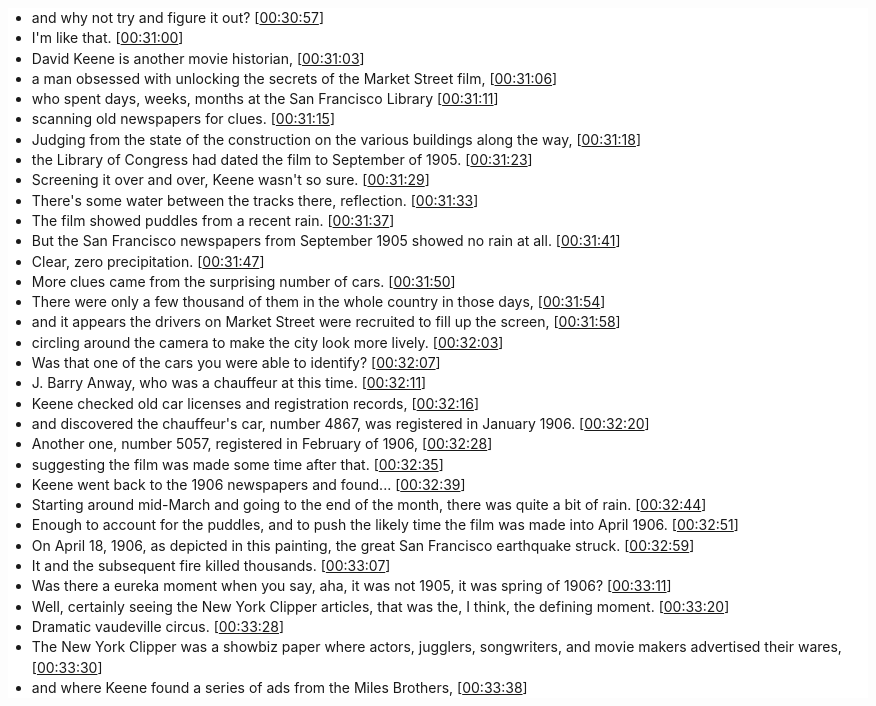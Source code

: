 *  and why not try and figure it out? [[00:30:57](https://www.youtube.com/watch?v=CbAtj_wxSn8&t=1857.02s)]
*  I'm like that. [[00:31:00](https://www.youtube.com/watch?v=CbAtj_wxSn8&t=1860.02s)]
*  David Keene is another movie historian, [[00:31:03](https://www.youtube.com/watch?v=CbAtj_wxSn8&t=1863.02s)]
*  a man obsessed with unlocking the secrets of the Market Street film, [[00:31:06](https://www.youtube.com/watch?v=CbAtj_wxSn8&t=1866.02s)]
*  who spent days, weeks, months at the San Francisco Library [[00:31:11](https://www.youtube.com/watch?v=CbAtj_wxSn8&t=1871.02s)]
*  scanning old newspapers for clues. [[00:31:15](https://www.youtube.com/watch?v=CbAtj_wxSn8&t=1875.02s)]
*  Judging from the state of the construction on the various buildings along the way, [[00:31:18](https://www.youtube.com/watch?v=CbAtj_wxSn8&t=1878.02s)]
*  the Library of Congress had dated the film to September of 1905. [[00:31:23](https://www.youtube.com/watch?v=CbAtj_wxSn8&t=1883.02s)]
*  Screening it over and over, Keene wasn't so sure. [[00:31:29](https://www.youtube.com/watch?v=CbAtj_wxSn8&t=1889.02s)]
*  There's some water between the tracks there, reflection. [[00:31:33](https://www.youtube.com/watch?v=CbAtj_wxSn8&t=1893.02s)]
*  The film showed puddles from a recent rain. [[00:31:37](https://www.youtube.com/watch?v=CbAtj_wxSn8&t=1897.02s)]
*  But the San Francisco newspapers from September 1905 showed no rain at all. [[00:31:41](https://www.youtube.com/watch?v=CbAtj_wxSn8&t=1901.02s)]
*  Clear, zero precipitation. [[00:31:47](https://www.youtube.com/watch?v=CbAtj_wxSn8&t=1907.02s)]
*  More clues came from the surprising number of cars. [[00:31:50](https://www.youtube.com/watch?v=CbAtj_wxSn8&t=1910.02s)]
*  There were only a few thousand of them in the whole country in those days, [[00:31:54](https://www.youtube.com/watch?v=CbAtj_wxSn8&t=1914.02s)]
*  and it appears the drivers on Market Street were recruited to fill up the screen, [[00:31:58](https://www.youtube.com/watch?v=CbAtj_wxSn8&t=1918.02s)]
*  circling around the camera to make the city look more lively. [[00:32:03](https://www.youtube.com/watch?v=CbAtj_wxSn8&t=1923.02s)]
*  Was that one of the cars you were able to identify? [[00:32:07](https://www.youtube.com/watch?v=CbAtj_wxSn8&t=1927.02s)]
*  J. Barry Anway, who was a chauffeur at this time. [[00:32:11](https://www.youtube.com/watch?v=CbAtj_wxSn8&t=1931.02s)]
*  Keene checked old car licenses and registration records, [[00:32:16](https://www.youtube.com/watch?v=CbAtj_wxSn8&t=1936.02s)]
*  and discovered the chauffeur's car, number 4867, was registered in January 1906. [[00:32:20](https://www.youtube.com/watch?v=CbAtj_wxSn8&t=1940.02s)]
*  Another one, number 5057, registered in February of 1906, [[00:32:28](https://www.youtube.com/watch?v=CbAtj_wxSn8&t=1948.02s)]
*  suggesting the film was made some time after that. [[00:32:35](https://www.youtube.com/watch?v=CbAtj_wxSn8&t=1955.02s)]
*  Keene went back to the 1906 newspapers and found... [[00:32:39](https://www.youtube.com/watch?v=CbAtj_wxSn8&t=1959.02s)]
*  Starting around mid-March and going to the end of the month, there was quite a bit of rain. [[00:32:44](https://www.youtube.com/watch?v=CbAtj_wxSn8&t=1964.02s)]
*  Enough to account for the puddles, and to push the likely time the film was made into April 1906. [[00:32:51](https://www.youtube.com/watch?v=CbAtj_wxSn8&t=1971.02s)]
*  On April 18, 1906, as depicted in this painting, the great San Francisco earthquake struck. [[00:32:59](https://www.youtube.com/watch?v=CbAtj_wxSn8&t=1979.02s)]
*  It and the subsequent fire killed thousands. [[00:33:07](https://www.youtube.com/watch?v=CbAtj_wxSn8&t=1987.02s)]
*  Was there a eureka moment when you say, aha, it was not 1905, it was spring of 1906? [[00:33:11](https://www.youtube.com/watch?v=CbAtj_wxSn8&t=1991.02s)]
*  Well, certainly seeing the New York Clipper articles, that was the, I think, the defining moment. [[00:33:20](https://www.youtube.com/watch?v=CbAtj_wxSn8&t=2000.02s)]
*  Dramatic vaudeville circus. [[00:33:28](https://www.youtube.com/watch?v=CbAtj_wxSn8&t=2008.02s)]
*  The New York Clipper was a showbiz paper where actors, jugglers, songwriters, and movie makers advertised their wares, [[00:33:30](https://www.youtube.com/watch?v=CbAtj_wxSn8&t=2010.02s)]
*  and where Keene found a series of ads from the Miles Brothers, [[00:33:38](https://www.youtube.com/watch?v=CbAtj_wxSn8&t=2018.02s)]